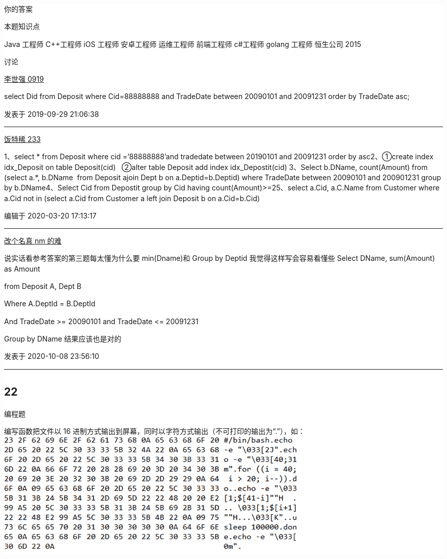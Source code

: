 你的答案

本题知识点

Java 工程师 C++工程师 iOS 工程师 安卓工程师 运维工程师 前端工程师 c#工程师 golang 工程师 恒生公司 2015

讨论

[李世强 0919](https://www.nowcoder.com/profile/158201732)

select Did from Deposit where Cid=88888888 and TradeDate between 20090101 and 20091231 order by TradeDate asc;

发表于 2019-09-29 21:06:38

* * *

[饭特稀 233](https://www.nowcoder.com/profile/9348417)

1、select * from Deposit where cid =’88888888’and tradedate between 20190101 and 20091231 order by asc2、①create index idx_Deposit on table Deposit(cid)   ②alter table Deposit add index idx_Depostit(cid)
3、Select b.DName, count(Amount) from (select a.*, b.DName  from Deposit ajoin Dept b on a.Deptid=b.Deptid) where TradeDate between 20090101 and 200901231 group by b.DName4、Select Cid from Depostit group by Cid having count(Amount)>=25、select a.Cid, a.C.Name from Customer where a.Cid not in (select a.Cid from Customer a left join Deposit b on a.Cid=b.Cid)

编辑于 2020-03-20 17:13:17

* * *

[改个名真 nm 的难](https://www.nowcoder.com/profile/691115983)

说实话看参考答案的第三题每太懂为什么要 min(Dname)和 Group by Deptid 我觉得这样写会容易看懂些 Select DName, sum(Amount) as Amount

from Deposit A, Dept B

Where A.DeptId = B.DeptId

And TradeDate >= 20090101 and TradeDate <= 20091231

Group by DName 结果应该也是对的

发表于 2020-10-08 23:56:10

* * *

## 22

编程题

编写函数把文件以 16 进制方式输出到屏幕，同时以字符方式输出（不可打印的输出为“.”），如：![](img/0c95dd1ca7e72259de7ce3de85c308aa.png)
